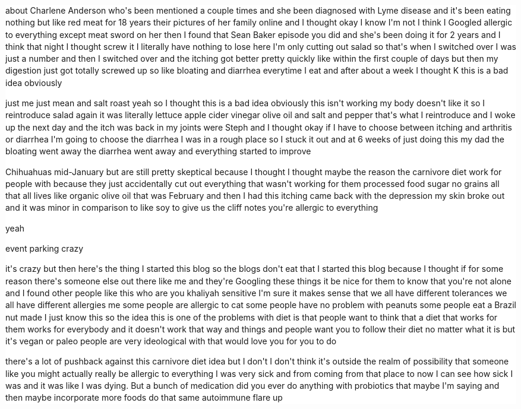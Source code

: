 <timemark seconds="2186" />

about Charlene Anderson who's been mentioned a couple times and she been diagnosed with Lyme disease and it's been eating nothing but like red meat for 18 years their pictures of her family online and I thought okay I know I'm not I think I Googled allergic to everything except meat sword on her then I found that Sean Baker episode you did and she's been doing it for 2 years and I think that night I thought screw it I literally have nothing to lose here I'm only cutting out salad so that's when I switched over I was just a number and then I switched over and the itching got better pretty quickly like within the first couple of days but then my digestion just got totally screwed up so like bloating and diarrhea everytime I eat and after about a week I thought K this is a bad idea obviously

<timemark seconds="2244" />

just me just mean and salt roast yeah so I thought this is a bad idea obviously this isn't working my body doesn't like it so I reintroduce salad again it was literally lettuce apple cider vinegar olive oil and salt and pepper that's what I reintroduce and I woke up the next day and the itch was back in my joints were Steph and I thought okay if I have to choose between itching and arthritis or diarrhea I'm going to choose the diarrhea I was in a rough place so I stuck it out and at 6 weeks of just doing this my dad the bloating went away the diarrhea went away and everything started to improve

<timemark seconds="2286" />

Chihuahuas mid-January but are still pretty skeptical because I thought I thought maybe the reason the carnivore diet work for people with because they just accidentally cut out everything that wasn't working for them processed food sugar no grains all that all lives like organic olive oil that was February and then I had this itching came back with the depression my skin broke out and it was minor in comparison to like soy to give us the cliff notes you're allergic to everything

<timemark seconds="2321" />

yeah

<timemark seconds="2323" />

event parking crazy

<timemark seconds="2325" />

it's crazy but then here's the thing I started this blog so the blogs don't eat that I started this blog because I thought if for some reason there's someone else out there like me and they're Googling these things it be nice for them to know that you're not alone and I found other people like this who are you khaliyah sensitive I'm sure it makes sense that we all have different tolerances we all have different allergies me some people are allergic to cat some people have no problem with peanuts some people eat a Brazil nut made I just know this so the idea this is one of the problems with diet is that people want to think that a diet that works for them works for everybody and it doesn't work that way and things and people want you to follow their diet no matter what it is but it's vegan or paleo people are very ideological with that would love you for you to do

<timemark seconds="2385" />

there's a lot of pushback against this carnivore diet idea but I don't I don't think it's outside the realm of possibility that someone like you might actually really be allergic to everything I was very sick and from coming from that place to now I can see how sick I was and it was like I was dying. But a bunch of medication did you ever do anything with probiotics that maybe I'm saying and then maybe incorporate more foods do that same autoimmune flare up
